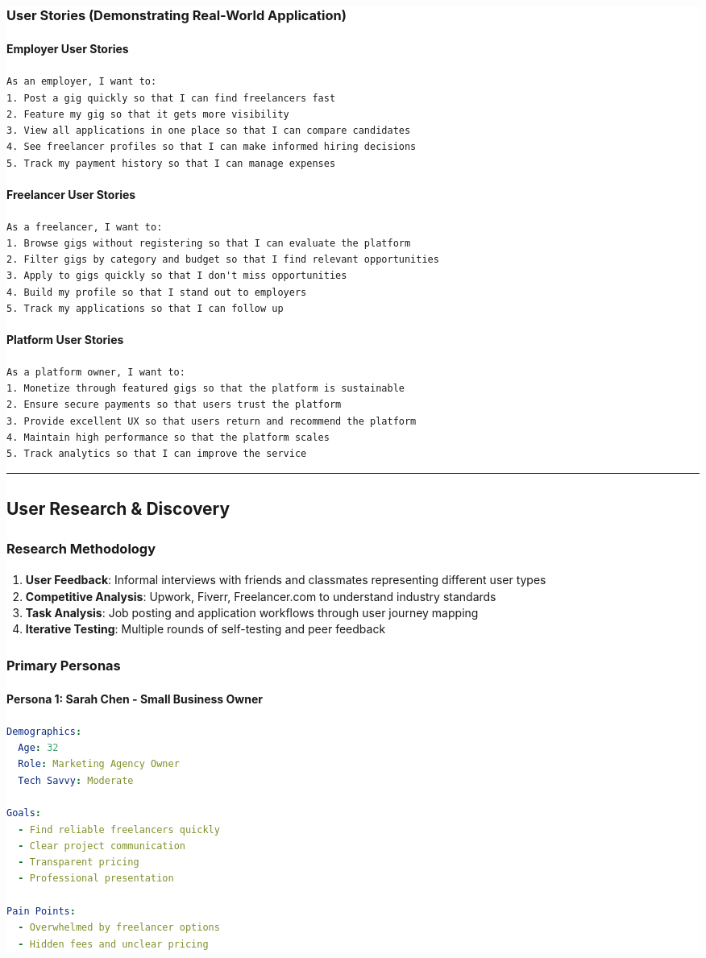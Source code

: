 ### User Stories (Demonstrating Real-World Application)

#### Employer User Stories

```
As an employer, I want to:
1. Post a gig quickly so that I can find freelancers fast
2. Feature my gig so that it gets more visibility
3. View all applications in one place so that I can compare candidates
4. See freelancer profiles so that I can make informed hiring decisions
5. Track my payment history so that I can manage expenses
```

#### Freelancer User Stories

```
As a freelancer, I want to:
1. Browse gigs without registering so that I can evaluate the platform
2. Filter gigs by category and budget so that I find relevant opportunities
3. Apply to gigs quickly so that I don't miss opportunities
4. Build my profile so that I stand out to employers
5. Track my applications so that I can follow up
```

#### Platform User Stories

```
As a platform owner, I want to:
1. Monetize through featured gigs so that the platform is sustainable
2. Ensure secure payments so that users trust the platform
3. Provide excellent UX so that users return and recommend the platform
4. Maintain high performance so that the platform scales
5. Track analytics so that I can improve the service
```

---

## User Research & Discovery

### Research Methodology

1. **User Feedback**: Informal interviews with friends and classmates representing different user types
2. **Competitive Analysis**: Upwork, Fiverr, Freelancer.com to understand industry standards
3. **Task Analysis**: Job posting and application workflows through user journey mapping
4. **Iterative Testing**: Multiple rounds of self-testing and peer feedback

### Primary Personas

#### Persona 1: Sarah Chen - Small Business Owner

```yaml
Demographics:
  Age: 32
  Role: Marketing Agency Owner
  Tech Savvy: Moderate

Goals:
  - Find reliable freelancers quickly
  - Clear project communication
  - Transparent pricing
  - Professional presentation

Pain Points:
  - Overwhelmed by freelancer options
  - Hidden fees and unclear pricing
```